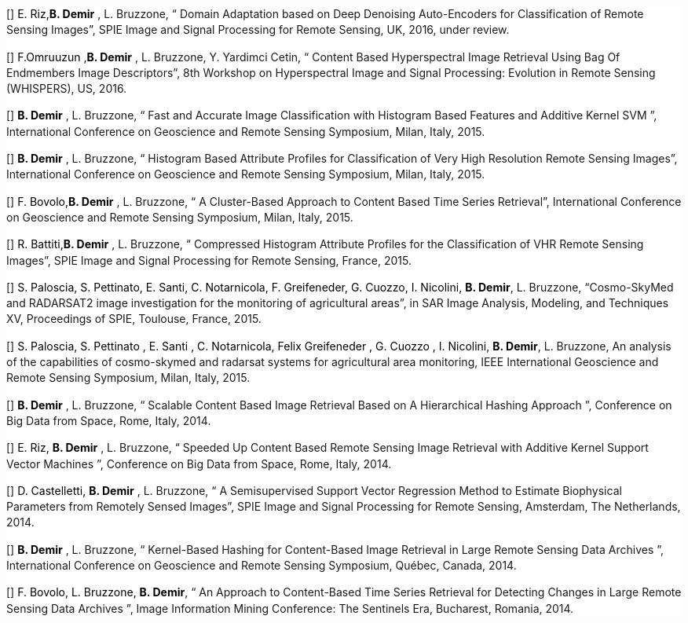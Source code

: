 [<span class='intConf'></span>] <span style="color: #000000;">E. Riz,<strong>B. Demir</strong></span> , L. Bruzzone, “ Domain Adaptation based on Deep Denoising Auto-Encoders for Classification of Remote Sensing Images”, SPIE Image and Signal Processing for Remote Sensing, UK, 2016, under review.

[<span class='intConf'></span>] <span style="color: #000000;">F.Omruuzun ,<strong>B. Demir</strong></span> , L. Bruzzone, Y. Yardimci Cetin, “ Content Based Hyperspectral Image Retrieval Using Bag Of Endmembers Image Descriptors”, 8th Workshop on Hyperspectral Image and Signal Processing: Evolution in Remote Sensing (WHISPERS), US, 2016. 

[<span class='intConf'></span>] <span style="color: #000000;"><strong>B. Demir</strong></span> , L. Bruzzone, “ Fast and Accurate Image Classification with Histogram Based Features and Additive Kernel SVM ”, International Conference on Geoscience and Remote Sensing Symposium, Milan, Italy, 2015.

[<span class='intConf'></span>] <span style="color: #000000;"><strong>B. Demir</strong></span> , L. Bruzzone, “ Histogram Based Attribute Profiles for Classification of Very High Resolution Remote Sensing Images”, International Conference on Geoscience and Remote Sensing Symposium, Milan, Italy, 2015.

[<span class='intConf'></span>] <span style="color: #000000;">F. Bovolo,<strong>B. Demir</strong></span> , L. Bruzzone, “ A Cluster-Based Approach to Content Based Time Series Retrieval”, International Conference on Geoscience and Remote Sensing Symposium, Milan, Italy, 2015.

[<span class='intConf'></span>] <span style="color: #000000;">R. Battiti,<strong>B. Demir</strong></span> , L. Bruzzone, “ Compressed Histogram Attribute Profiles for the Classification of VHR Remote Sensing Images”, SPIE Image and Signal Processing for Remote Sensing, France, 2015.

[<span class='intConf'></span>] <span style="color: #000000;">S. Paloscia, S. Pettinato, E. Santi, C. Notarnicola, F. Greifeneder, G. Cuozzo, I. Nicolini, <strong>B. Demir</strong></span>, L. Bruzzone, &#8220;Cosmo-SkyMed and RADARSAT2 image investigation for the monitoring of agricultural areas&#8221;, in SAR Image Analysis, Modeling, and Techniques XV, Proceedings of SPIE, Toulouse, France, 2015.

[<span class='intConf'></span>] <span style="color: #000000;">S. Paloscia, S. Pettinato , E. Santi , C. Notarnicola, Felix Greifeneder , G. Cuozzo , I. Nicolini, <strong>B. Demir</strong></span>, L. Bruzzone, An analysis of the capabilities of cosmo-skymed and radarsat systems for agricultural area monitoring, IEEE International Geoscience and Remote Sensing Symposium, Milan, Italy, 2015. 

[<span class='intConf'></span>] <span style="color: #000000;"><strong>B. Demir</strong></span> , L. Bruzzone, “ Scalable Content Based Image Retrieval Based on A Hierarchical Hashing Approach ”, Conference on Big Data from Space, Rome, Italy, 2014.

[<span class='intConf'></span>] <span style= "color: #000000;">E. Riz, **B. Demir**</span> , L. Bruzzone, “ Speeded Up Content Based Remote Sensing Image Retrieval with Additive Kernel Support Vector Machines ”, Conference on Big Data from Space, Rome, Italy, 2014.

[<span class='intConf'></span>] <span style="color: #000000;">D. Castelletti, <strong>B. Demir</strong></span> , L. Bruzzone, “ A Semisupervised Support Vector Regression Method to Estimate Biophysical Parameters from Remotely Sensed Images”, SPIE Image and Signal Processing for Remote Sensing, Amsterdam, The Netherlands, 2014.

[<span class='intConf'></span>] <span style="color: #000000;"><strong>B. Demir</strong></span> , L. Bruzzone, “ Kernel-Based Hashing for Content-Based Image Retrieval in Large Remote Sensing Data Archives ”, International Conference on Geoscience and Remote Sensing Symposium, Québec, Canada, 2014.

[<span class='intConf'></span>] <span style="color: #000000;">F. Bovolo, L. Bruzzone, <strong>B. Demir</strong></span>, “ An Approach to Content-Based Time Series Retrieval for Detecting Changes in Large Remote Sensing Data Archives ”, Image Information Mining Conference: The Sentinels Era, Bucharest, Romania, 2014.
